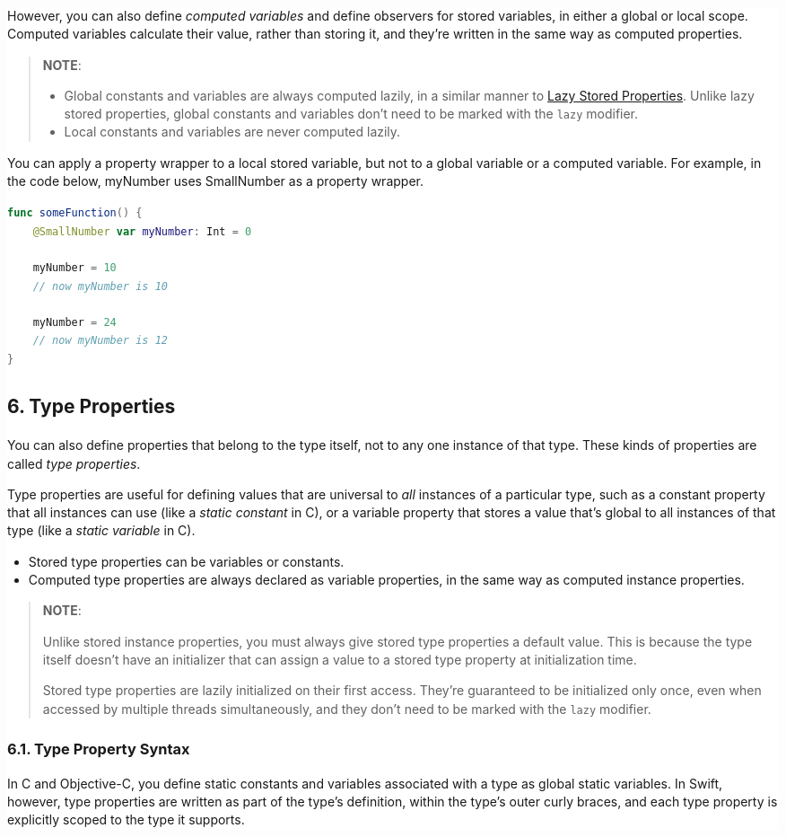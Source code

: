 However, you can also define *computed variables* and define observers for stored variables, in either a global or local scope. Computed variables calculate their value, rather than storing it, and they’re written in the same way as computed properties.

> **NOTE**:
>  
> - Global constants and variables are always computed lazily, in a similar manner to [Lazy Stored Properties](#12-lazy-stored-properties). Unlike lazy stored properties, global constants and variables don’t need to be marked with the `lazy` modifier.
> - Local constants and variables are never computed lazily.

You can apply a property wrapper to a local stored variable, but not to a global variable or a computed variable. For example, in the code below, myNumber uses SmallNumber as a property wrapper.

```swift
func someFunction() {
    @SmallNumber var myNumber: Int = 0

    myNumber = 10
    // now myNumber is 10

    myNumber = 24
    // now myNumber is 12
}
```

## 6. Type Properties

You can also define properties that belong to the type itself, not to any one instance of that type. These kinds of properties are called *type properties*.

Type properties are useful for defining values that are universal to *all* instances of a particular type, such as a constant property that all instances can use (like a *static constant* in C), or a variable property that stores a value that’s global to all instances of that type (like a *static variable* in C).

- Stored type properties can be variables or constants.
- Computed type properties are always declared as variable properties, in the same way as computed instance properties.

> **NOTE**:
>  
> Unlike stored instance properties, you must always give stored type properties a default value. This is because the type itself doesn’t have an initializer that can assign a value to a stored type property at initialization time.
>  
> Stored type properties are lazily initialized on their first access. They’re guaranteed to be initialized only once, even when accessed by multiple threads simultaneously, and they don’t need to be marked with the `lazy` modifier.

### 6.1. Type Property Syntax

In C and Objective-C, you define static constants and variables associated with a type as global static variables. In Swift, however, type properties are written as part of the type’s definition, within the type’s outer curly braces, and each type property is explicitly scoped to the type it supports.
